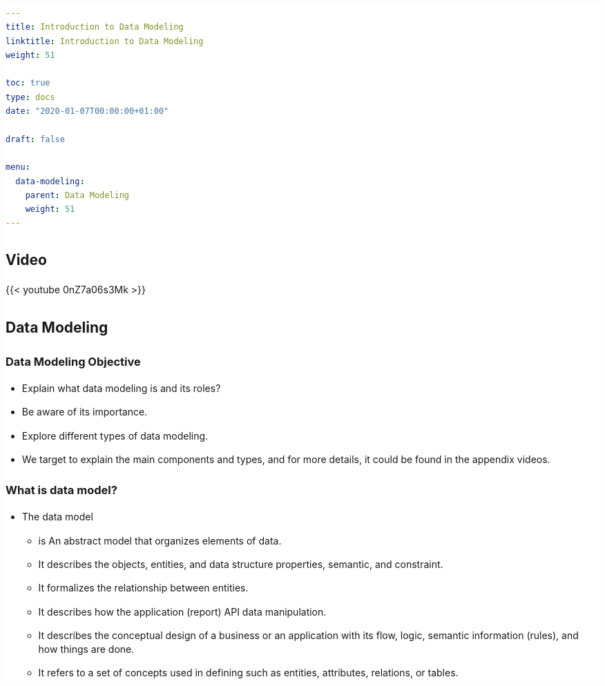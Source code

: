 ```yaml
---
title: Introduction to Data Modeling
linktitle: Introduction to Data Modeling
weight: 51

toc: true
type: docs
date: "2020-01-07T00:00:00+01:00"

draft: false

menu:
  data-modeling:
    parent: Data Modeling
    weight: 51
---
```


## Video

{{< youtube 0nZ7a06s3Mk >}}

## Data Modeling

### Data Modeling Objective

-   Explain what data modeling is and its roles?

-   Be aware of its importance.

-   Explore different types of data modeling.

- We target to explain the main components and types, and for more details, it could be found in the appendix videos.
### What is data model?

- The data model
    -   is An abstract model that organizes elements of data.
    
    -   It describes the objects, entities, and data structure properties,
        semantic, and constraint.
    
    -   It formalizes the relationship between entities.
    
    -   It describes how the application (report) API data manipulation.
    
    -   It describes the conceptual design of a business or an application
        with its flow, logic, semantic information (rules), and how things
        are done.
    
    -   It refers to a set of concepts used in defining such as entities,
        attributes, relations, or tables.
